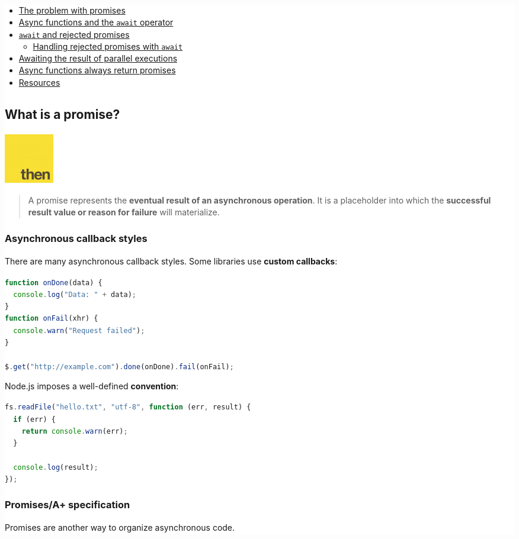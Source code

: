   - [The problem with promises](#the-problem-with-promises)
  - [Async functions and the `await` operator](#async-functions-and-the-await-operator)
  - [`await` and rejected promises](#await-and-rejected-promises)
    - [Handling rejected promises with `await`](#handling-rejected-promises-with-await)
  - [Awaiting the result of parallel executions](#awaiting-the-result-of-parallel-executions)
  - [Async functions always return promises](#async-functions-always-return-promises)
- [Resources](#resources)



## What is a promise?



<img src='images/promises-logo.png' />

> A promise represents the **eventual result of an asynchronous operation**.
> It is a placeholder into which the **successful result value or reason for failure** will materialize.

### Asynchronous callback styles

There are many asynchronous callback styles.
Some libraries use **custom callbacks**:

```js
function onDone(data) {
  console.log("Data: " + data);
}
function onFail(xhr) {
  console.warn("Request failed");
}

$.get("http://example.com").done(onDone).fail(onFail);
```

Node.js imposes a well-defined **convention**:

```js
fs.readFile("hello.txt", "utf-8", function (err, result) {
  if (err) {
    return console.warn(err);
  }

  console.log(result);
});
```

### Promises/A+ specification

Promises are another way to organize asynchronous code.
